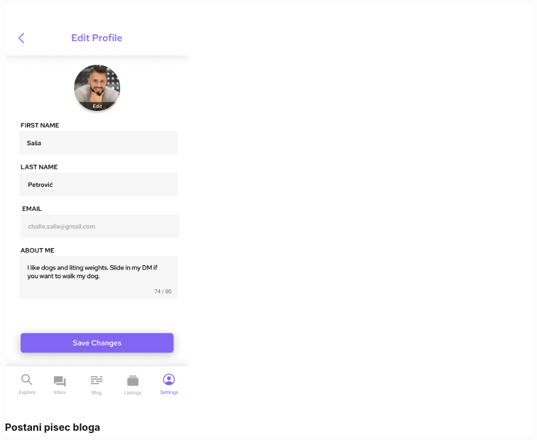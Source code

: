   <img src="images/zaslonske-maske/profile-edit-profile.png" width="300" />
</p>

### Postani pisec bloga
<p float="left">